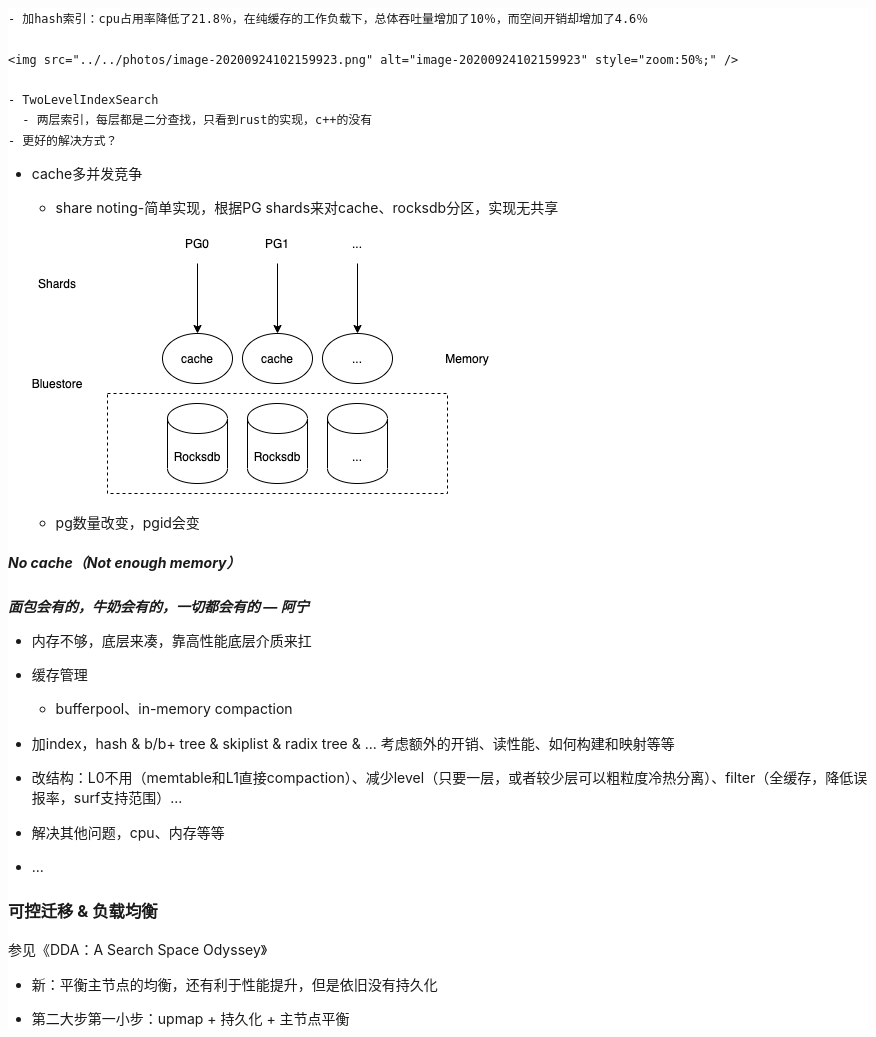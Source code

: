     - 加hash索引：cpu占用率降低了21.8％，在纯缓存的工作负载下，总体吞吐量增加了10％，而空间开销却增加了4.6％

    <img src="../../photos/image-20200924102159923.png" alt="image-20200924102159923" style="zoom:50%;" />

    - TwoLevelIndexSearch
      - 两层索引，每层都是二分查找，只看到rust的实现，c++的没有
    - 更好的解决方式？

  - cache多并发竞争

    - share noting-简单实现，根据PG shards来对cache、rocksdb分区，实现无共享

    ![Share-nothing](../../photos/Share-nothing.png)

    - pg数量改变，pgid会变

##### No cache（Not enough memory）

***面包会有的，牛奶会有的，一切都会有的 — 阿宁***

- 内存不够，底层来凑，靠高性能底层介质来扛

- 缓存管理
  - bufferpool、in-memory compaction

- 加index，hash & b/b+ tree & skiplist & radix tree & ... 考虑额外的开销、读性能、如何构建和映射等等
- 改结构：L0不用（memtable和L1直接compaction）、减少level（只要一层，或者较少层可以粗粒度冷热分离）、filter（全缓存，降低误报率，surf支持范围）...

- 解决其他问题，cpu、内存等等
- ...





### 可控迁移 & 负载均衡

参见《DDA：A Search Space Odyssey》

- 新：平衡主节点的均衡，还有利于性能提升，但是依旧没有持久化

- 第二大步第一小步：upmap + 持久化 + 主节点平衡

